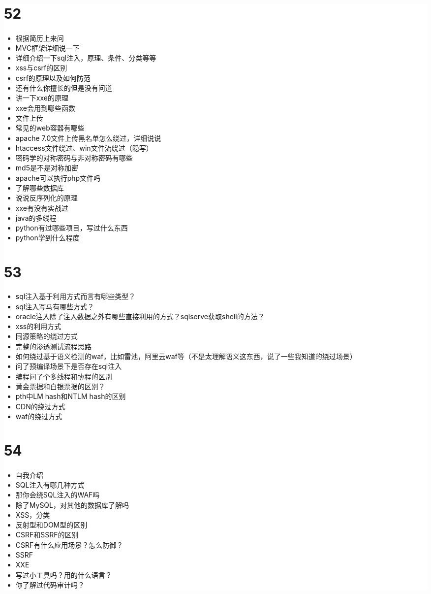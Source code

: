 # 52

- 根据简历上来问
- MVC框架详细说一下
- 详细介绍一下sql注入，原理、条件、分类等等
- xss与csrf的区别
- csrf的原理以及如何防范
- 还有什么你擅长的但是没有问道
- 讲一下xxe的原理
- xxe会用到哪些函数
- 文件上传
- 常见的web容器有哪些
- apache 7.0文件上传黑名单怎么绕过，详细说说
- htaccess文件绕过、win文件流绕过（隐写）
- 密码学的对称密码与非对称密码有哪些
- md5是不是对称加密
- apache可以执行php文件吗
- 了解哪些数据库
- 说说反序列化的原理
- xxe有没有实战过
- java的多线程
- python有过哪些项目，写过什么东西
- python学到什么程度

# 53

- sql注入基于利用方式而言有哪些类型？
- sql注入写马有哪些方式？
- oracle注入除了注入数据之外有哪些直接利用的方式？sqlserve获取shell的方法？
- xss的利用方式
- 同源策略的绕过方式
- 完整的渗透测试流程思路
- 如何绕过基于语义检测的waf，比如雷池，阿里云waf等（不是太理解语义这东西，说了一些我知道的绕过场景）
- 问了预编译场景下是否存在sql注入
- 编程问了个多线程和协程的区别
- 黄金票据和白银票据的区别？
- pth中LM hash和NTLM hash的区别
- CDN的绕过方式
- waf的绕过方式

# 54

- 自我介绍
- SQL注入有哪几种方式
- 那你会绕SQL注入的WAF吗
- 除了MySQL，对其他的数据库了解吗
- XSS，分类
- 反射型和DOM型的区别
- CSRF和SSRF的区别
- CSRF有什么应用场景？怎么防御？
- SSRF
- XXE
- 写过小工具吗？用的什么语言？
- 你了解过代码审计吗？
